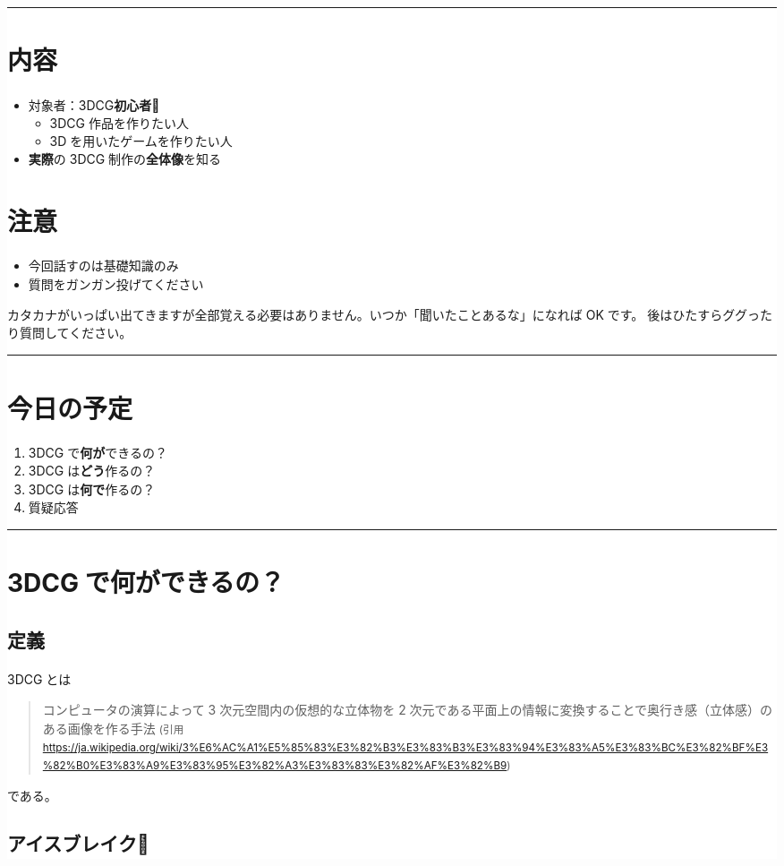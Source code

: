 </div>

---

# 内容

- 対象者：3DCG**初心者**:beginner:
  - 3DCG 作品を作りたい人
  - 3D を用いたゲームを作りたい人
- **実際**の 3DCG 制作の**全体像**を知る

# 注意

- 今回話すのは基礎知識のみ
- 質問をガンガン投げてください

<div class="tweet">

カタカナがいっぱい出てきますが全部覚える必要はありません。いつか「聞いたことあるな」になれば OK です。
後はひたすらググったり質問してください。

</div>



---

# 今日の予定

1. 3DCG で**何が**できるの？
2. 3DCG は**どう**作るの？
3. 3DCG は**何で**作るの？
4. 質疑応答



---



# 3DCG で**何が**できるの？

## 定義

3DCG とは

> コンピュータの演算によって 3 次元空間内の仮想的な立体物を 2 次元である平面上の情報に変換することで奥行き感（立体感）のある画像を作る手法
> <small>(引用 https://ja.wikipedia.org/wiki/3%E6%AC%A1%E5%85%83%E3%82%B3%E3%83%B3%E3%83%94%E3%83%A5%E3%83%BC%E3%82%BF%E3%82%B0%E3%83%A9%E3%83%95%E3%82%A3%E3%83%83%E3%82%AF%E3%82%B9)</small>

である。

## アイスブレイク:icecream:
